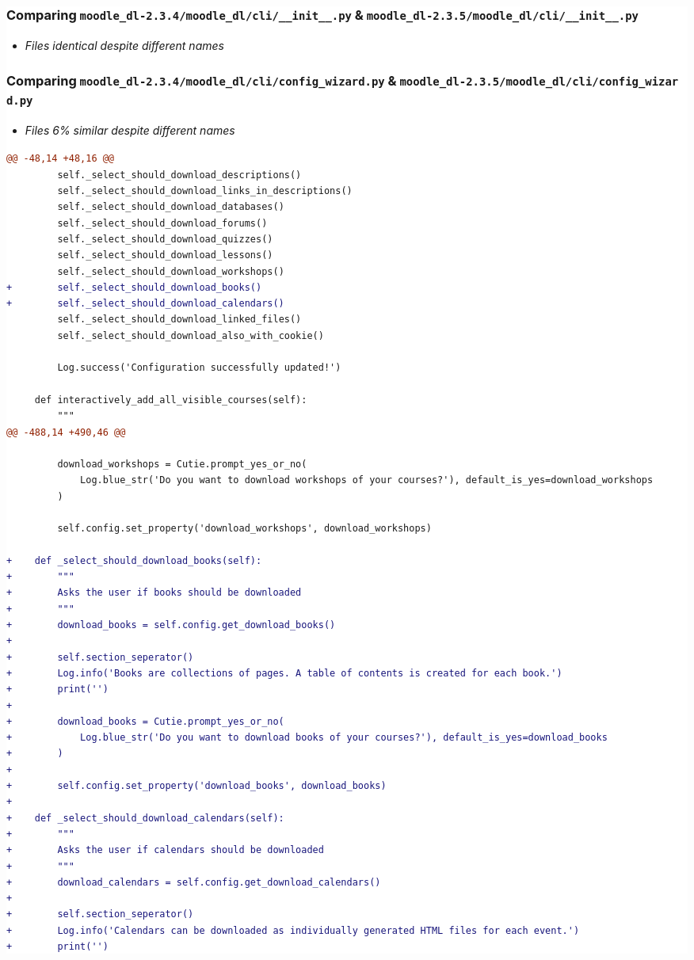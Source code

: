 ### Comparing `moodle_dl-2.3.4/moodle_dl/cli/__init__.py` & `moodle_dl-2.3.5/moodle_dl/cli/__init__.py`

 * *Files identical despite different names*

### Comparing `moodle_dl-2.3.4/moodle_dl/cli/config_wizard.py` & `moodle_dl-2.3.5/moodle_dl/cli/config_wizard.py`

 * *Files 6% similar despite different names*

```diff
@@ -48,14 +48,16 @@
         self._select_should_download_descriptions()
         self._select_should_download_links_in_descriptions()
         self._select_should_download_databases()
         self._select_should_download_forums()
         self._select_should_download_quizzes()
         self._select_should_download_lessons()
         self._select_should_download_workshops()
+        self._select_should_download_books()
+        self._select_should_download_calendars()
         self._select_should_download_linked_files()
         self._select_should_download_also_with_cookie()
 
         Log.success('Configuration successfully updated!')
 
     def interactively_add_all_visible_courses(self):
         """
@@ -488,14 +490,46 @@
 
         download_workshops = Cutie.prompt_yes_or_no(
             Log.blue_str('Do you want to download workshops of your courses?'), default_is_yes=download_workshops
         )
 
         self.config.set_property('download_workshops', download_workshops)
 
+    def _select_should_download_books(self):
+        """
+        Asks the user if books should be downloaded
+        """
+        download_books = self.config.get_download_books()
+
+        self.section_seperator()
+        Log.info('Books are collections of pages. A table of contents is created for each book.')
+        print('')
+
+        download_books = Cutie.prompt_yes_or_no(
+            Log.blue_str('Do you want to download books of your courses?'), default_is_yes=download_books
+        )
+
+        self.config.set_property('download_books', download_books)
+
+    def _select_should_download_calendars(self):
+        """
+        Asks the user if calendars should be downloaded
+        """
+        download_calendars = self.config.get_download_calendars()
+
+        self.section_seperator()
+        Log.info('Calendars can be downloaded as individually generated HTML files for each event.')
+        print('')
```